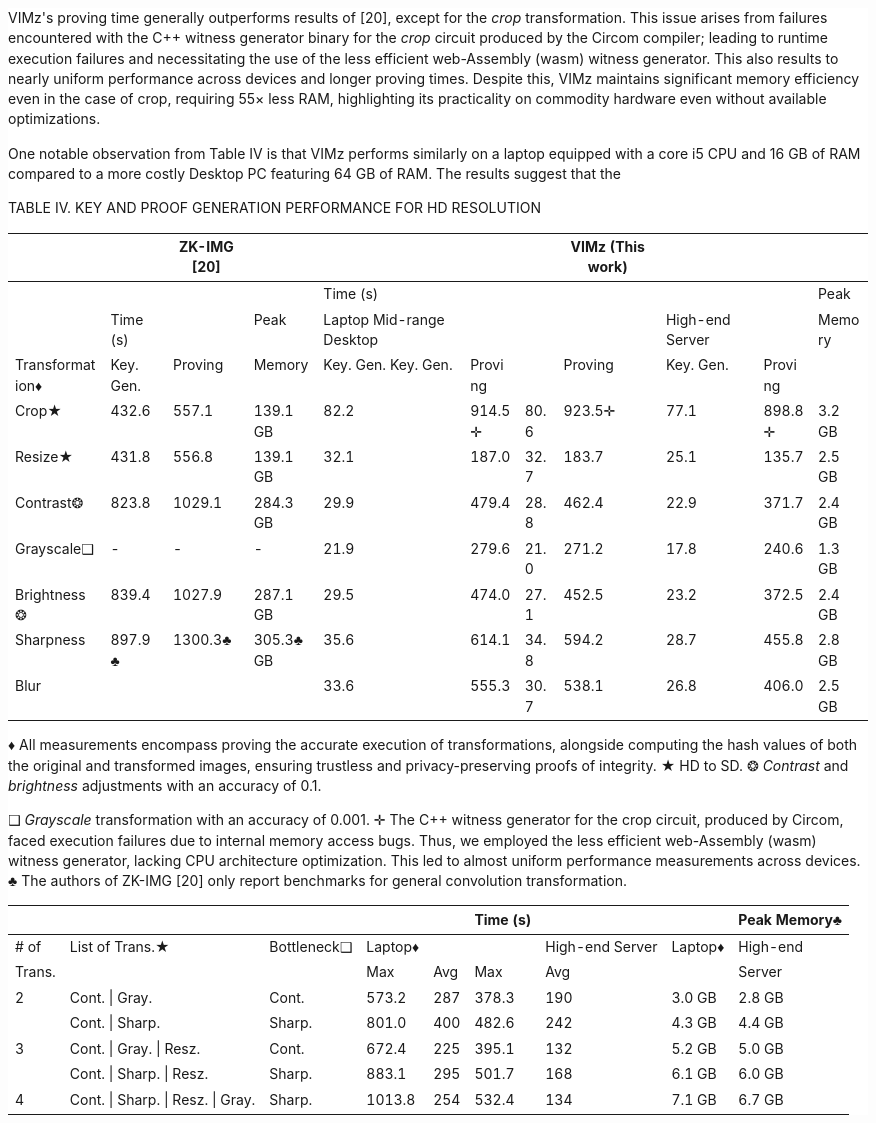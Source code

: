 VIMz's proving time generally outperforms results of [20],
except for the *crop* transformation. This issue arises from failures encountered with the C++ witness generator binary for the *crop* circuit produced by the Circom compiler; leading to runtime execution failures and necessitating the use of the less efficient web-Assembly (wasm) witness generator. This also results to nearly uniform performance across devices and longer proving times. Despite this, VIMz maintains significant memory efficiency even in the case of crop, requiring 55×
less RAM, highlighting its practicality on commodity hardware even without available optimizations.

One notable observation from Table IV is that VIMz performs similarly on a laptop equipped with a core i5 CPU and 16 GB of RAM compared to a more costly Desktop PC featuring 64 GB of RAM. The results suggest that the

TABLE IV. KEY AND PROOF GENERATION PERFORMANCE FOR HD RESOLUTION

|                 |           | ZK\-IMG [20]   |           |                            |         |      | VIMz (This work)   |                  |         |        |
|-----------------|-----------|----------------|-----------|----------------------------|---------|------|--------------------|------------------|---------|--------|
|                 |           |                |           | Time (s)                   |         |      |                    |                  |         | Peak   |
|                 | Time (s)  |                | Peak      | Laptop  Mid\-range Desktop |         |      |                    | High\-end Server |         | Memory |
| Transformation♦ | Key. Gen. | Proving        | Memory    | Key. Gen.  Key. Gen.       | Proving |      | Proving            | Key. Gen.        | Proving |        |
| Crop★           | 432.6     | 557.1          | 139.1 GB  | 82.2                       | 914.5✛  | 80.6 | 923.5✛             | 77.1             | 898.8✛  | 3.2 GB |
| Resize★         | 431.8     | 556.8          | 139.1 GB  | 32.1                       | 187.0   | 32.7 | 183.7              | 25.1             | 135.7   | 2.5 GB |
| Contrast❂       | 823.8     | 1029.1         | 284.3 GB  | 29.9                       | 479.4   | 28.8 | 462.4              | 22.9             | 371.7   | 2.4 GB |
| Grayscale❑      | \-        | \-             | \-        | 21.9                       | 279.6   | 21.0 | 271.2              | 17.8             | 240.6   | 1.3 GB |
| Brightness❂     | 839.4     | 1027.9         | 287.1 GB  | 29.5                       | 474.0   | 27.1 | 452.5              | 23.2             | 372.5   | 2.4 GB |
| Sharpness       | 897.9♣    | 1300.3♣        | 305.3♣ GB | 35.6                       | 614.1   | 34.8 | 594.2              | 28.7             | 455.8   | 2.8 GB |
| Blur            |           |                |           | 33.6                       | 555.3   | 30.7 | 538.1              | 26.8             | 406.0   | 2.5 GB |

♦ All measurements encompass proving the accurate execution of transformations, alongside computing the hash values of both the original and transformed images, ensuring trustless and privacy-preserving proofs of integrity. ★ HD to SD. ❂ *Contrast* and *brightness* adjustments with an accuracy of 0.1.

❑ *Grayscale* transformation with an accuracy of 0.001. ✛ The C++ witness generator for the crop circuit, produced by Circom, faced execution failures due to internal memory access bugs. Thus, we employed the less efficient web-Assembly (wasm) witness generator, lacking CPU architecture optimization. This led to almost uniform performance measurements across devices. ♣ The authors of ZK-IMG [20] only report benchmarks for general convolution transformation.

|            |                                              |                                                                                                                   |         |     | Time (s)   |                  |         | Peak Memory♣   |
|------------|----------------------------------------------|-------------------------------------------------------------------------------------------------------------------|---------|-----|------------|------------------|---------|----------------|
| # of       | List of Trans.★                              | Bottleneck❑                                                                                                       | Laptop♦ |     |            | High\-end Server | Laptop♦ | High\-end      |
| Trans.     |                                              |                                                                                                                   | Max     | Avg | Max        | Avg              |         | Server         |
| 2          | Cont. \| Gray.                               | Cont.                                                                                                             | 573.2   | 287 | 378.3      | 190              | 3.0 GB  | 2.8 GB         |
|            | Cont. \| Sharp.                              | Sharp.                                                                                                            | 801.0   | 400 | 482.6      | 242              | 4.3 GB  | 4.4 GB         |
| 3          | Cont. \| Gray. \| Resz.                      | Cont.                                                                                                             | 672.4   | 225 | 395.1      | 132              | 5.2 GB  | 5.0 GB         |
|            | Cont. \| Sharp. \| Resz.                     | Sharp.                                                                                                            | 883.1   | 295 | 501.7      | 168              | 6.1 GB  | 6.0 GB         |
| 4          | Cont. \| Sharp. \| Resz. \| Gray.            | Sharp.                                                                                                            | 1013.8  | 254 | 532.4      | 134              | 7.1 GB  | 6.7 GB         |